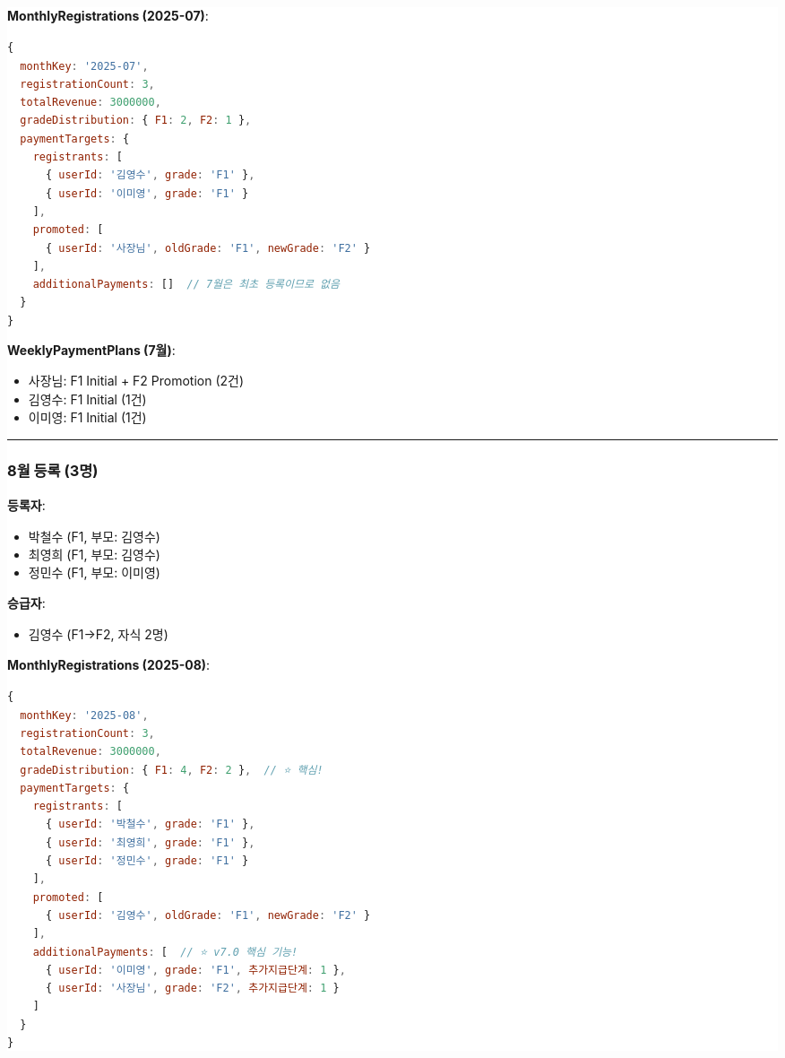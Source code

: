 **MonthlyRegistrations (2025-07)**:
```javascript
{
  monthKey: '2025-07',
  registrationCount: 3,
  totalRevenue: 3000000,
  gradeDistribution: { F1: 2, F2: 1 },
  paymentTargets: {
    registrants: [
      { userId: '김영수', grade: 'F1' },
      { userId: '이미영', grade: 'F1' }
    ],
    promoted: [
      { userId: '사장님', oldGrade: 'F1', newGrade: 'F2' }
    ],
    additionalPayments: []  // 7월은 최초 등록이므로 없음
  }
}
```

**WeeklyPaymentPlans (7월)**:
- 사장님: F1 Initial + F2 Promotion (2건)
- 김영수: F1 Initial (1건)
- 이미영: F1 Initial (1건)

---

### 8월 등록 (3명)

**등록자**:
- 박철수 (F1, 부모: 김영수)
- 최영희 (F1, 부모: 김영수)
- 정민수 (F1, 부모: 이미영)

**승급자**:
- 김영수 (F1→F2, 자식 2명)

**MonthlyRegistrations (2025-08)**:
```javascript
{
  monthKey: '2025-08',
  registrationCount: 3,
  totalRevenue: 3000000,
  gradeDistribution: { F1: 4, F2: 2 },  // ⭐ 핵심!
  paymentTargets: {
    registrants: [
      { userId: '박철수', grade: 'F1' },
      { userId: '최영희', grade: 'F1' },
      { userId: '정민수', grade: 'F1' }
    ],
    promoted: [
      { userId: '김영수', oldGrade: 'F1', newGrade: 'F2' }
    ],
    additionalPayments: [  // ⭐ v7.0 핵심 기능!
      { userId: '이미영', grade: 'F1', 추가지급단계: 1 },
      { userId: '사장님', grade: 'F2', 추가지급단계: 1 }
    ]
  }
}
```

